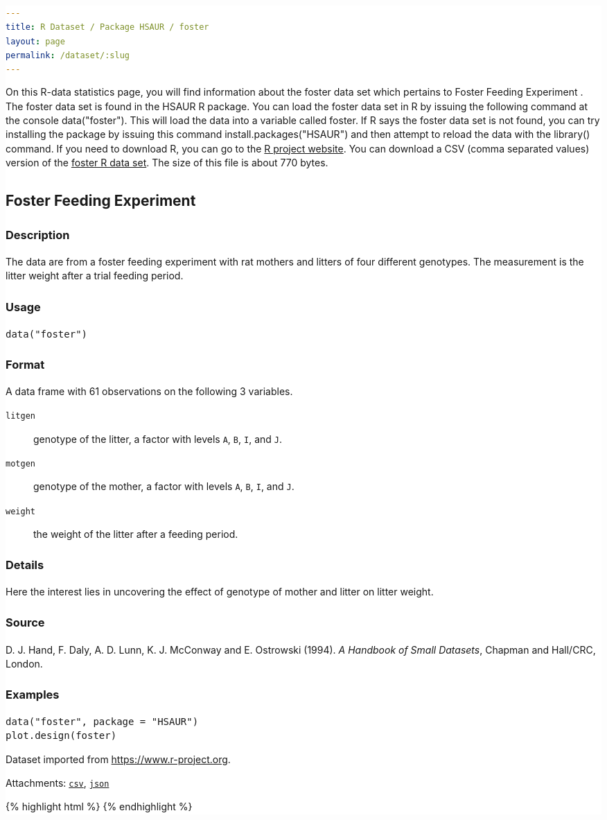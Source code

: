 ```yaml
---
title: R Dataset / Package HSAUR / foster
layout: page
permalink: /dataset/:slug
---
```

<div id="dataset-info">
<p>On this R-data statistics page, you will find information about the <span class="mono">foster</span> data set which pertains to Foster Feeding Experiment . The <span class="mono">foster</span> data set is found in the <span class="mono">HSAUR</span> R package. You can load the <span class="mono">foster</span> data set in R by issuing the following command at the console <span class="mono">data("foster")</span>. This will load the data into a variable called <span class="mono">foster</span>. If R says the <span class="mono">foster</span> data set is not found, you can try installing the package by issuing this command <span class="mono">install.packages("HSAUR")</span> and then attempt to reload the data with the <span class="mono">library()</span> command. If you need to download R, you can go to the <a href="https://www.r-project.org">R project website</a>. You can download a CSV (comma separated values) version of the <span class="mono"><a href="../assets/data/csv/dataset-88496.csv">foster R data set</a></span>. The size of this file is about 770 bytes.</p><h2>Foster Feeding Experiment</h2>
<h3>Description</h3>
<p>The data are from a foster feeding experiment with rat mothers and litters of four different genotypes. The measurement is the litter weight after a trial feeding period.</p>
<h3>Usage</h3>
<pre>data("foster")</pre>
<h3>Format</h3>
<p>A data frame with 61 observations on the following 3 variables.</p>
<dl>
<dt><code>litgen</code></dt>
<dd>
<p>genotype of the litter, a factor with levels <code>A</code>, <code>B</code>, <code>I</code>, and <code>J</code>.</p>
</dd>
<dt><code>motgen</code></dt>
<dd>
<p>genotype of the mother, a factor with levels <code>A</code>, <code>B</code>, <code>I</code>, and <code>J</code>.</p>
</dd>
<dt><code>weight</code></dt>
<dd>
<p>the weight of the litter after a feeding period.</p>
</dd>
</dl>
<h3>Details</h3>
<p>Here the interest lies in uncovering the effect of genotype of mother and litter on litter weight.</p>
<h3>Source</h3>
<p>D. J. Hand, F. Daly, A. D. Lunn, K. J. McConway and E. Ostrowski (1994). <em>A Handbook of Small Datasets</em>, Chapman and Hall/CRC, London.</p>
<h3>Examples</h3>
<pre>data("foster", package = "HSAUR")
plot.design(foster)</pre>
<p>Dataset imported from <a href="https://www.r-project.org">https://www.r-project.org</a>.</p></div>
<p id="dataset-attachments">Attachments: <code><a target="_blank" href="/assets/data/csv/dataset-88496.csv">csv</a></code>, <code><a target="_blank" href="/assets/data/json/dataset-88496.json">json</a></code></p>
<div id="dataset-iframe">
{% highlight html %}
<iframe src="https://pmagunia.com/iframe/r-dataset-package-hsaur-foster.html" width="100%" height="100%" style="border:0px"></iframe>
{% endhighlight %}
</div>